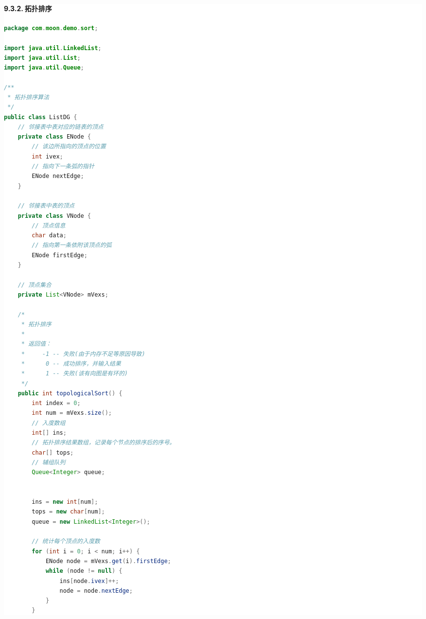 #### 9.3.2. 拓扑排序

```java
package com.moon.demo.sort;

import java.util.LinkedList;
import java.util.List;
import java.util.Queue;

/**
 * 拓扑排序算法
 */
public class ListDG {
    // 邻接表中表对应的链表的顶点
    private class ENode {
        // 该边所指向的顶点的位置
        int ivex;
        // 指向下一条弧的指针
        ENode nextEdge;
    }

    // 邻接表中表的顶点
    private class VNode {
        // 顶点信息
        char data;
        // 指向第一条依附该顶点的弧
        ENode firstEdge;
    }

    // 顶点集合
    private List<VNode> mVexs;

    /*
     * 拓扑排序
     *
     * 返回值：
     *     -1 -- 失败(由于内存不足等原因导致)
     *      0 -- 成功排序，并输入结果
     *      1 -- 失败(该有向图是有环的)
     */
    public int topologicalSort() {
        int index = 0;
        int num = mVexs.size();
        // 入度数组
        int[] ins;
        // 拓扑排序结果数组，记录每个节点的排序后的序号。
        char[] tops;
        // 辅组队列
        Queue<Integer> queue;


        ins = new int[num];
        tops = new char[num];
        queue = new LinkedList<Integer>();

        // 统计每个顶点的入度数
        for (int i = 0; i < num; i++) {
            ENode node = mVexs.get(i).firstEdge;
            while (node != null) {
                ins[node.ivex]++;
                node = node.nextEdge;
            }
        }

```